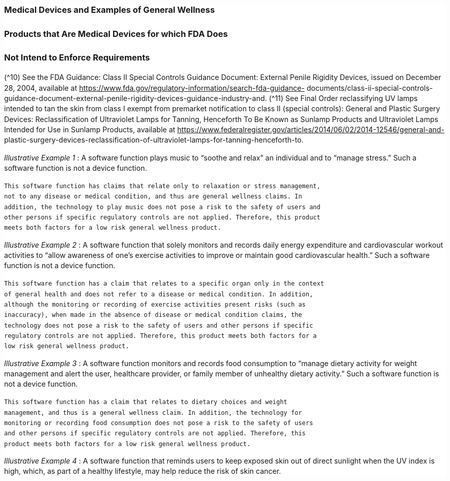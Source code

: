 ### Medical Devices and Examples of General Wellness

### Products that Are Medical Devices for which FDA Does

### Not Intend to Enforce Requirements

(^10) See the FDA Guidance: Class II Special Controls Guidance Document: External Penile Rigidity Devices,
issued on December 28, 2004, available at https://www.fda.gov/regulatory-information/search-fda-guidance-
documents/class-ii-special-controls-guidance-document-external-penile-rigidity-devices-guidance-industry-and.
(^11) See Final Order reclassifying UV lamps intended to tan the skin from class I exempt from premarket
notification to class II (special controls): General and Plastic Surgery Devices: Reclassification of Ultraviolet
Lamps for Tanning, Henceforth To Be Known as Sunlamp Products and Ultraviolet Lamps Intended for Use in
Sunlamp Products, available at https://www.federalregister.gov/articles/2014/06/02/2014-12546/general-and-
plastic-surgery-devices-reclassification-of-ultraviolet-lamps-for-tanning-henceforth-to.


_Illustrative Example 1_ : A software function plays music to “soothe and relax” an individual
and to “manage stress.” Such a software function is not a device function.

```
This software function has claims that relate only to relaxation or stress management,
not to any disease or medical condition, and thus are general wellness claims. In
addition, the technology to play music does not pose a risk to the safety of users and
other persons if specific regulatory controls are not applied. Therefore, this product
meets both factors for a low risk general wellness product.
```
_Illustrative Example 2_ : A software function that solely monitors and records daily energy
expenditure and cardiovascular workout activities to “allow awareness of one’s exercise
activities to improve or maintain good cardiovascular health.” Such a software function is not
a device function.

```
This software function has a claim that relates to a specific organ only in the context
of general health and does not refer to a disease or medical condition. In addition,
although the monitoring or recording of exercise activities present risks (such as
inaccuracy), when made in the absence of disease or medical condition claims, the
technology does not pose a risk to the safety of users and other persons if specific
regulatory controls are not applied. Therefore, this product meets both factors for a
low risk general wellness product.
```
_Illustrative Example 3_ : A software function monitors and records food consumption to
“manage dietary activity for weight management and alert the user, healthcare provider, or
family member of unhealthy dietary activity.” Such a software function is not a device
function.

```
This software function has a claim that relates to dietary choices and weight
management, and thus is a general wellness claim. In addition, the technology for
monitoring or recording food consumption does not pose a risk to the safety of users
and other persons if specific regulatory controls are not applied. Therefore, this
product meets both factors for a low risk general wellness product.
```
_Illustrative Example 4_ : A software function that reminds users to keep exposed skin out of
direct sunlight when the UV index is high, which, as part of a healthy lifestyle, may help
reduce the risk of skin cancer.
